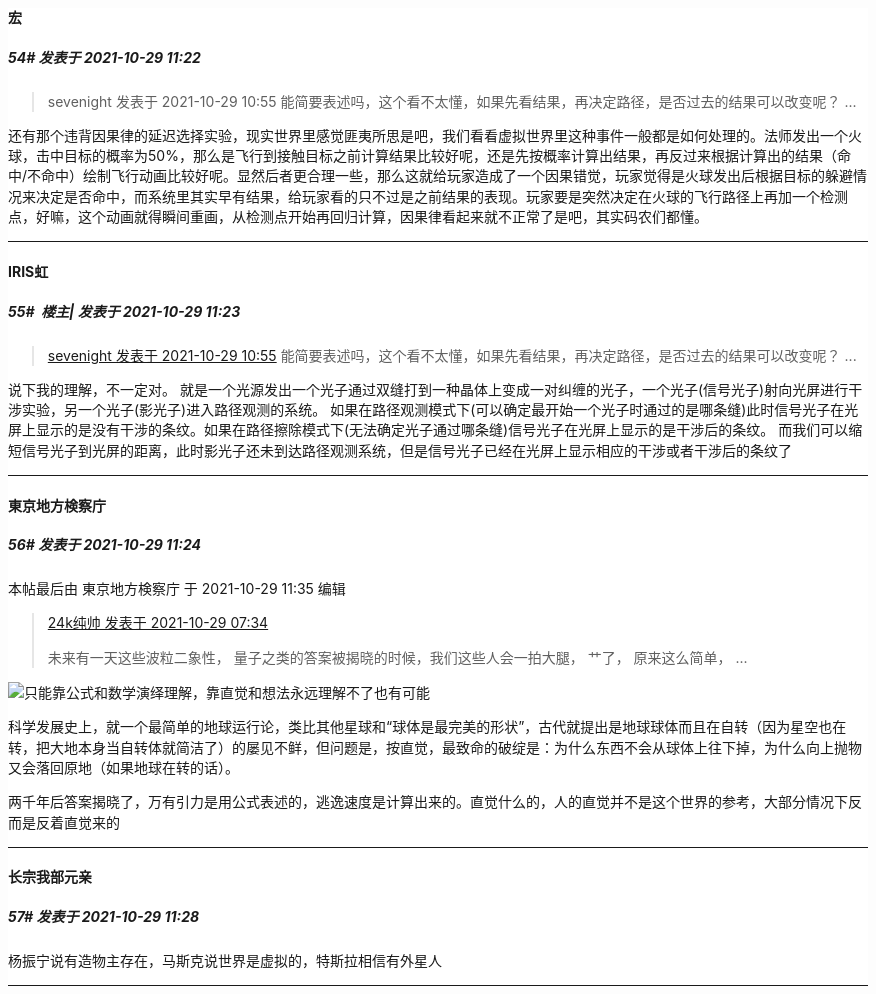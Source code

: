 ####  宏  
##### 54#       发表于 2021-10-29 11:22


<blockquote>sevenight 发表于 2021-10-29 10:55
能简要表述吗，这个看不太懂，如果先看结果，再决定路径，是否过去的结果可以改变呢？ ...</blockquote>
还有那个违背因果律的延迟选择实验，现实世界里感觉匪夷所思是吧，我们看看虚拟世界里这种事件一般都是如何处理的。法师发出一个火球，击中目标的概率为50%，那么是飞行到接触目标之前计算结果比较好呢，还是先按概率计算出结果，再反过来根据计算出的结果（命中/不命中）绘制飞行动画比较好呢。显然后者更合理一些，那么这就给玩家造成了一个因果错觉，玩家觉得是火球发出后根据目标的躲避情况来决定是否命中，而系统里其实早有结果，给玩家看的只不过是之前结果的表现。玩家要是突然决定在火球的飞行路径上再加一个检测点，好嘛，这个动画就得瞬间重画，从检测点开始再回归计算，因果律看起来就不正常了是吧，其实码农们都懂。


*****

####  IRIS虹  
##### 55#         楼主| 发表于 2021-10-29 11:23


<blockquote><a href="httphttps://bbs.saraba1st.com/2b/forum.php?mod=redirect&amp;goto=findpost&amp;pid=53324259&amp;ptid=2034503" target="_blank">sevenight 发表于 2021-10-29 10:55</a>
能简要表述吗，这个看不太懂，如果先看结果，再决定路径，是否过去的结果可以改变呢？ ...</blockquote>
说下我的理解，不一定对。
就是一个光源发出一个光子通过双缝打到一种晶体上变成一对纠缠的光子，一个光子(信号光子)射向光屏进行干涉实验，另一个光子(影光子)进入路径观测的系统。
如果在路径观测模式下(可以确定最开始一个光子时通过的是哪条缝)此时信号光子在光屏上显示的是没有干涉的条纹。如果在路径擦除模式下(无法确定光子通过哪条缝)信号光子在光屏上显示的是干涉后的条纹。
而我们可以缩短信号光子到光屏的距离，此时影光子还未到达路径观测系统，但是信号光子已经在光屏上显示相应的干涉或者干涉后的条纹了


*****

####  東京地方検察庁  
##### 56#       发表于 2021-10-29 11:24


 本帖最后由 東京地方検察庁 于 2021-10-29 11:35 编辑 
<blockquote><a href="httphttps://bbs.saraba1st.com/2b/forum.php?mod=redirect&amp;goto=findpost&amp;pid=53322176&amp;ptid=2034503" target="_blank">24k纯帅 发表于 2021-10-29 07:34</a>

未来有一天这些波粒二象性， 量子之类的答案被揭晓的时候，我们这些人会一拍大腿， 艹了， 原来这么简单， ...</blockquote>
<img src="https://static.saraba1st.com/image/smiley/face2017/067.png" referrerpolicy="no-referrer">只能靠公式和数学演绎理解，靠直觉和想法永远理解不了也有可能


科学发展史上，就一个最简单的地球运行论，类比其他星球和“球体是最完美的形状”，古代就提出是地球球体而且在自转（因为星空也在转，把大地本身当自转体就简洁了）的屡见不鲜，但问题是，按直觉，最致命的破绽是：为什么东西不会从球体上往下掉，为什么向上抛物又会落回原地（如果地球在转的话）。


两千年后答案揭晓了，万有引力是用公式表述的，逃逸速度是计算出来的。直觉什么的，人的直觉并不是这个世界的参考，大部分情况下反而是反着直觉来的


*****

####  长宗我部元亲  
##### 57#       发表于 2021-10-29 11:28


杨振宁说有造物主存在，马斯克说世界是虚拟的，特斯拉相信有外星人


*****
